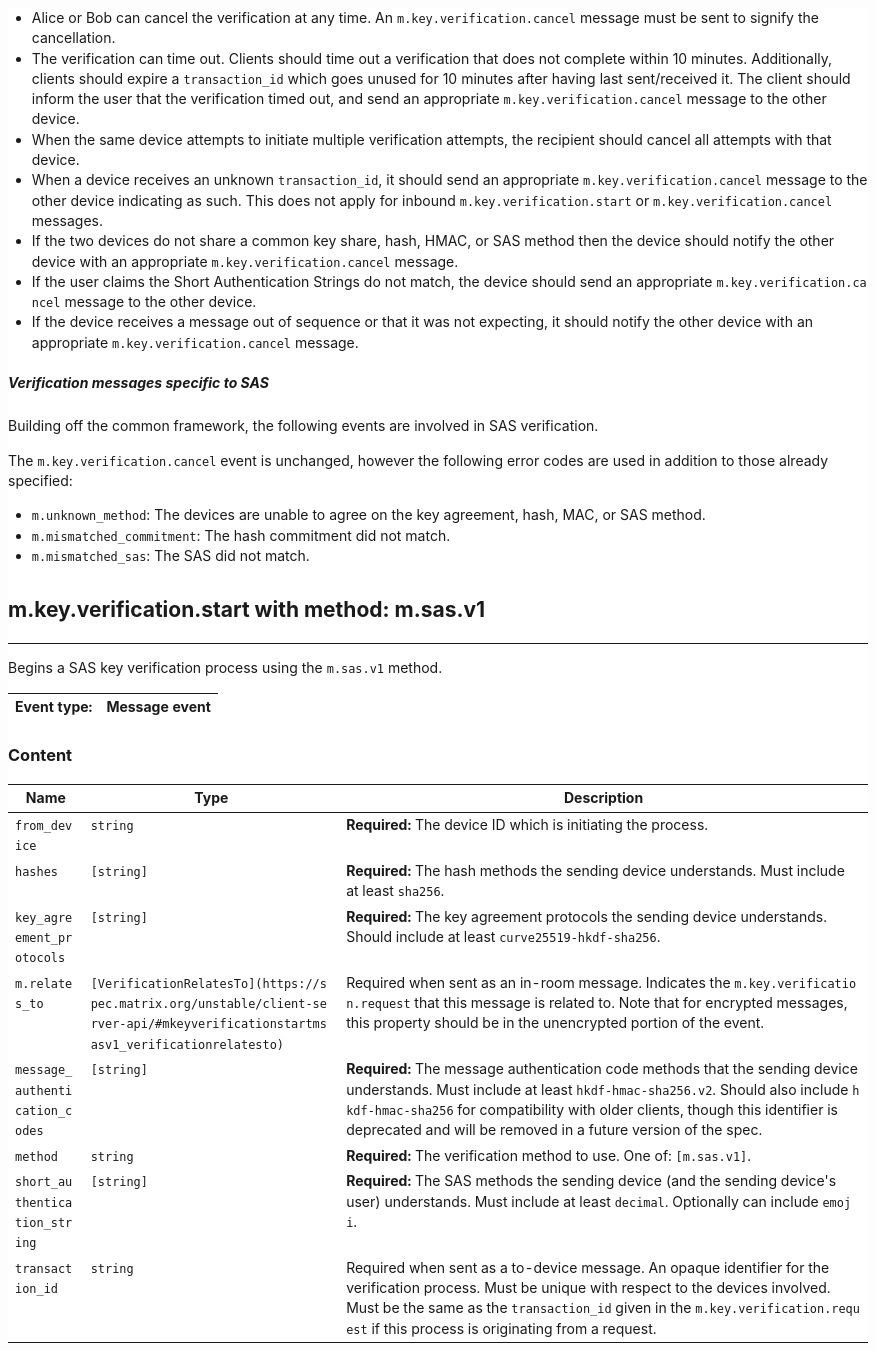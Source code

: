 - Alice or Bob can cancel the verification at any time. An `m.key.verification.cancel` message must be sent to signify the cancellation.
- The verification can time out. Clients should time out a verification that does not complete within 10 minutes. Additionally, clients should expire a `transaction_id` which goes unused for 10 minutes after having last sent/received it. The client should inform the user that the verification timed out, and send an appropriate `m.key.verification.cancel` message to the other device.
- When the same device attempts to initiate multiple verification attempts, the recipient should cancel all attempts with that device.
- When a device receives an unknown `transaction_id`, it should send an appropriate `m.key.verification.cancel` message to the other device indicating as such. This does not apply for inbound `m.key.verification.start` or `m.key.verification.cancel` messages.
- If the two devices do not share a common key share, hash, HMAC, or SAS method then the device should notify the other device with an appropriate `m.key.verification.cancel` message.
- If the user claims the Short Authentication Strings do not match, the device should send an appropriate `m.key.verification.cancel` message to the other device.
- If the device receives a message out of sequence or that it was not expecting, it should notify the other device with an appropriate `m.key.verification.cancel` message.

##### Verification messages specific to SAS

Building off the common framework, the following events are involved in SAS verification.

The `m.key.verification.cancel` event is unchanged, however the following error codes are used in addition to those already specified:

- `m.unknown_method`: The devices are unable to agree on the key agreement, hash, MAC, or SAS method.
- `m.mismatched_commitment`: The hash commitment did not match.
- `m.mismatched_sas`: The SAS did not match.

## m.key.verification.start with method: m.sas.v1

---

Begins a SAS key verification process using the `m.sas.v1` method.

| Event type: | Message event |
| --- | --- |

### Content

| Name | Type | Description |
| --- | --- | --- |
| `from_device` | `string` | **Required:** The device ID which is initiating the process. |
| `hashes` | `[string]` | **Required:** The hash methods the sending device understands. Must include at least `sha256`. |
| `key_agreement_protocols` | `[string]` | **Required:** The key agreement protocols the sending device understands. Should include at least `curve25519-hkdf-sha256`. |
| `m.relates_to` | `[VerificationRelatesTo](https://spec.matrix.org/unstable/client-server-api/#mkeyverificationstartmsasv1_verificationrelatesto)` | Required when sent as an in-room message. Indicates the `m.key.verification.request` that this message is related to. Note that for encrypted messages, this property should be in the unencrypted portion of the event. |
| `message_authentication_codes` | `[string]` | **Required:** The message authentication code methods that the sending device understands. Must include at least `hkdf-hmac-sha256.v2`. Should also include `hkdf-hmac-sha256` for compatibility with older clients, though this identifier is deprecated and will be removed in a future version of the spec. |
| `method` | `string` | **Required:** The verification method to use.  One of: `[m.sas.v1]`. |
| `short_authentication_string` | `[string]` | **Required:** The SAS methods the sending device (and the sending device's user) understands. Must include at least `decimal`. Optionally can include `emoji`. |
| `transaction_id` | `string` | Required when sent as a to-device message. An opaque identifier for the verification process. Must be unique with respect to the devices involved. Must be the same as the `transaction_id` given in the `m.key.verification.request` if this process is originating from a request. |

